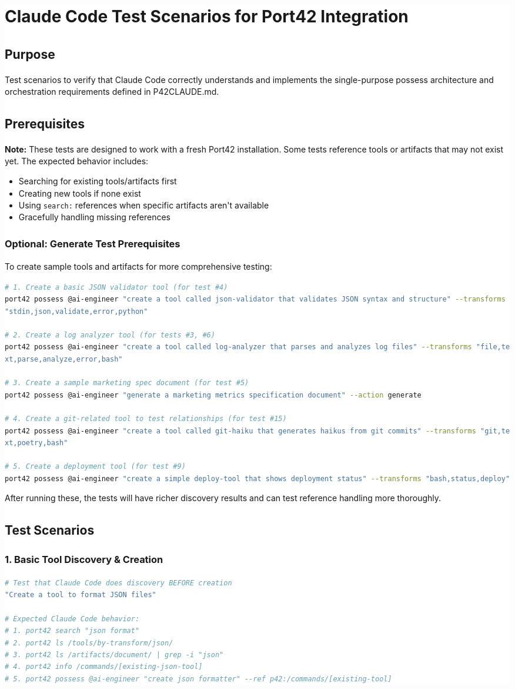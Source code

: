 # Claude Code Test Scenarios for Port42 Integration

## Purpose
Test scenarios to verify that Claude Code correctly understands and implements the single-purpose possess architecture and orchestration requirements defined in P42CLAUDE.md.

## Prerequisites
**Note:** These tests are designed to work with a fresh Port42 installation. Some tests reference tools or artifacts that may not exist yet. The expected behavior includes:
- Searching for existing tools/artifacts first
- Creating new tools if none exist
- Using `search:` references when specific artifacts aren't available
- Gracefully handling missing references

### Optional: Generate Test Prerequisites
To create sample tools and artifacts for more comprehensive testing:

```bash
# 1. Create a basic JSON validator tool (for test #4)
port42 possess @ai-engineer "create a tool called json-validator that validates JSON syntax and structure" --transforms "stdin,json,validate,error,python"

# 2. Create a log analyzer tool (for tests #3, #6)
port42 possess @ai-engineer "create a tool called log-analyzer that parses and analyzes log files" --transforms "file,text,parse,analyze,error,bash"

# 3. Create a sample marketing spec document (for test #5)
port42 possess @ai-engineer "generate a marketing metrics specification document" --action generate

# 4. Create a git-related tool to test relationships (for test #15)
port42 possess @ai-engineer "create a tool called git-haiku that generates haikus from git commits" --transforms "git,text,poetry,bash"

# 5. Create a deployment tool (for test #9)
port42 possess @ai-engineer "create a simple deploy-tool that shows deployment status" --transforms "bash,status,deploy"
```

After running these, the tests will have richer discovery results and can test reference handling more thoroughly.

## Test Scenarios

### 1. Basic Tool Discovery & Creation
```bash
# Test that Claude Code does discovery BEFORE creation
"Create a tool to format JSON files"

# Expected Claude Code behavior:
# 1. port42 search "json format"
# 2. port42 ls /tools/by-transform/json/
# 3. port42 ls /artifacts/document/ | grep -i "json"
# 4. port42 info /commands/[existing-json-tool]
# 5. port42 possess @ai-engineer "create json formatter" --ref p42:/commands/[existing-tool]
```
